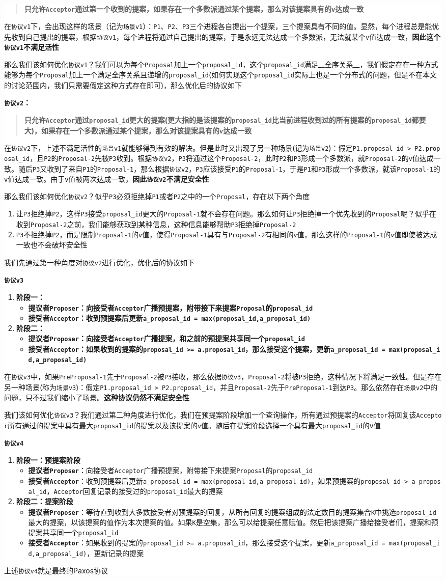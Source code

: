 > __只允许`Acceptor`通过第一个收到的提案，如果存在一个多数派通过某个提案，那么对该提案具有的`v`达成一致__

在`协议v1`下，会出现这样的场景（记为`场景v1`）：`P1`、`P2`、`P3`三个进程各自提出一个提案，三个提案具有不同的值。显然，每个进程总是能优先收到自己提出的提案，根据`协议v1`，每个进程将通过自己提出的提案，于是永远无法达成一个多数派，无法就某个`v`值达成一致，__因此这个`协议v1`不满足活性__

那么我们该如何优化`协议v1`？我们可以为每个`Proposal`加上一个`proposal_id`，这个`proposal_id`满足__全序关系__，我们假定存在一种方式能够为每个`Proposal`加上一个满足全序关系且递增的`proposal_id`(如何实现这个`proposal_id`实际上也是一个分布式的问题，但是不在本文的讨论范围内，我们只需要假定这种方式存在即可)，那么优化后的协议如下

__`协议v2`：__

 > __只允许`Acceptor`通过`proposal_id`更大的提案(更大指的是该提案的`proposal_id`比当前进程收到过的所有提案的`proposal_id`都要大)，如果存在一个多数派通过某个提案，那么对该提案具有的`v`达成一致__

 在`协议v2`下，上述不满足活性的`场景v1`就能够得到有效的解决。但是此时又出现了另一种场景(记为`场景v2`)：假定`P1.proposal_id > P2.proposal_id`，且`P2`的`Proposal-2`先被`P3`收到。根据`协议v2`，`P3`将通过这个`Proposal-2`，此时`P2`和`P3`形成一个多数派，就`Proposal-2`的`v`值达成一致。随后`P3`又收到了来自`P1`的`Proposal-1`，那么根据`协议v2`，`P3`应该接受`P1`的`Proposal-1`，于是`P1`和`P3`形成一个多数派，就该`Proposal-1`的`v`值达成一致。由于`v`值被两次达成一致，__因此`协议v2`不满足安全性__

 那么我们该如何优化`协议v2`？似乎`P3`必须拒绝掉`P1`或者`P2`之中的一个`Proposal`，存在以下两个角度

 1. 让`P3`拒绝掉`P2`，这样`P3`接受`proposal_id`更大的`Proposal-1`就不会存在问题。那么如何让`P3`拒绝掉一个优先收到的`Proposal`呢？似乎在收到`Proposal-2`之前，我们能够获取到某种信息，这种信息能够帮助`P3`拒绝掉`Proposal-2`
 1. `P3`不拒绝掉`P2`，而是限制`Proposal-1`的`v`值，使得`Proposal-1`具有与`Proposal-2`有相同的`v`值，那么这样的`Proposal-1`的`v`值即使被达成一致也不会破坏安全性

 我们先通过第一种角度对`协议v2`进行优化，优化后的协议如下

__`协议v3`__

1. __阶段一：__
    * __提议者`Proposer`：向接受者`Acceptor`广播预提案，附带接下来提案`Proposal`的`proposal_id`__
    * __接受者`Acceptor`：收到预提案后更新`a_proposal_id = max(proposal_id,a_proposal_id)`__
1. __阶段二：__
    * __提议者`Proposer`：向接受者`Acceptor`广播提案，和之前的预提案共享同一个`proposal_id`__
    * __接受者`Acceptor`：如果收到的提案的`proposal_id >= a.proposal_id`，那么接受这个提案，更新`a_proposal_id = max(proposal_id,a_proposal_id)`__

在`协议v3`中，如果`PreProposal-1`先于`Proposal-2`被`P3`接收，那么依据`协议v3`，`Proposal-2`将被`P3`拒绝，这种情况下将满足一致性。但是存在另一种场景(称为`场景v3`)：假定`P1.proposal_id > P2.proposal_id`，并且`Proposal-2`先于`PreProposal-1`到达`P3`。那么依然存在`场景v2`中的问题，只不过我们缩小了场景。__这种协议仍然不满足安全性__

我们该如何优化`协议v3`？我们通过第二种角度进行优化，我们在预提案阶段增加一个查询操作，所有通过预提案的`Acceptor`将回复该`Acceptor`所有通过的提案中具有最大`proposal_id`的提案以及该提案的`v`值。随后在提案阶段选择一个具有最大`proposal_id`的v值

__`协议v4`__

1. __阶段一：预提案阶段__
    * __提议者`Proposer`__：向接受者`Acceptor`广播预提案，附带接下来提案`Proposal`的`proposal_id`
    * __接受者`Acceptor`__：收到预提案后更新`a_proposal_id = max(proposal_id,a_proposal_id)`，如果预提案的`proposal_id > a_proposal_id`，`Acceptor`回复记录的接受过的`proposal_id`最大的提案
1. __阶段二：提案阶段__
    * __提议者`Proposer`__：等待直到收到大多数接受者对预提案的回复，从所有回复的提案组成的法定数目的提案集合`K`中挑选`proposal_id`最大的提案，以该提案的值作为本次提案的值。如果`K`是空集，那么可以给提案任意赋值。然后把该提案广播给接受者们，提案和预提案共享同一个`proposal_id`
    * __接受者`Acceptor`__：如果收到的提案的`proposal_id >= a.proposal_id`，那么接受这个提案，更新`a_proposal_id = max(proposal_id,a_proposal_id)`，更新记录的提案

上述`协议v4`就是最终的Paxos协议

